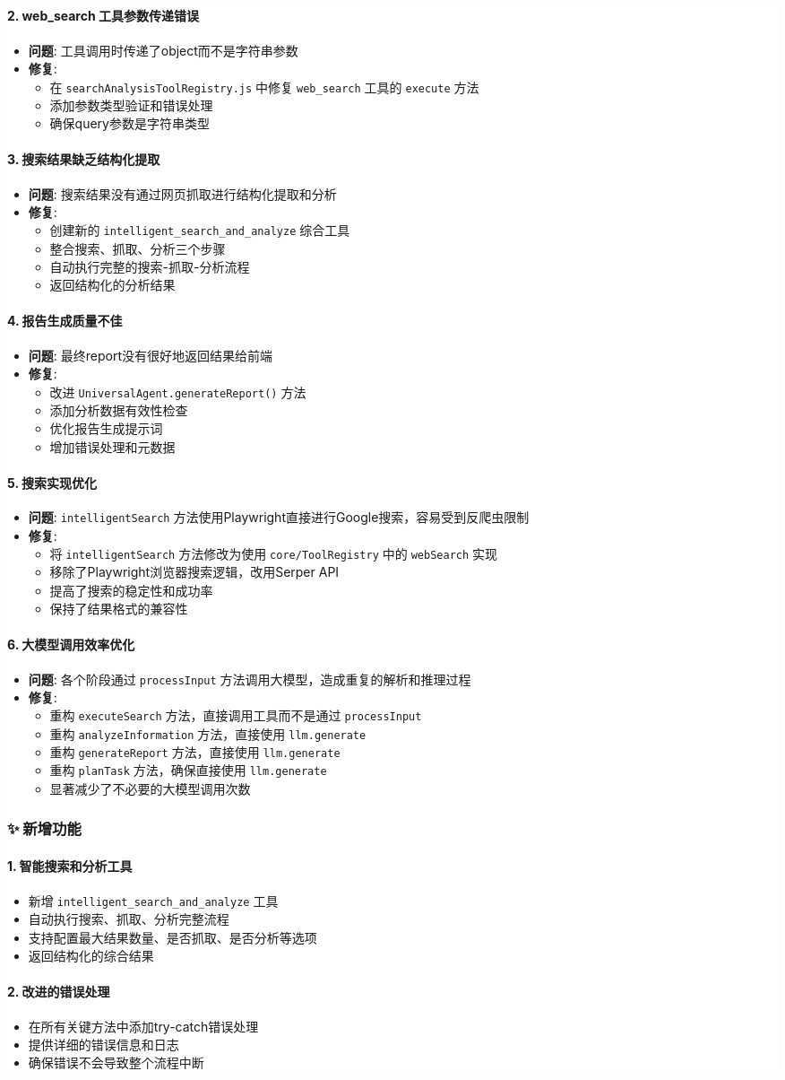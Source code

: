 #### 2. web_search 工具参数传递错误
- **问题**: 工具调用时传递了object而不是字符串参数
- **修复**:
  - 在 `searchAnalysisToolRegistry.js` 中修复 `web_search` 工具的 `execute` 方法
  - 添加参数类型验证和错误处理
  - 确保query参数是字符串类型

#### 3. 搜索结果缺乏结构化提取
- **问题**: 搜索结果没有通过网页抓取进行结构化提取和分析
- **修复**:
  - 创建新的 `intelligent_search_and_analyze` 综合工具
  - 整合搜索、抓取、分析三个步骤
  - 自动执行完整的搜索-抓取-分析流程
  - 返回结构化的分析结果

#### 4. 报告生成质量不佳
- **问题**: 最终report没有很好地返回结果给前端
- **修复**:
  - 改进 `UniversalAgent.generateReport()` 方法
  - 添加分析数据有效性检查
  - 优化报告生成提示词
  - 增加错误处理和元数据

#### 5. 搜索实现优化
- **问题**: `intelligentSearch` 方法使用Playwright直接进行Google搜索，容易受到反爬虫限制
- **修复**:
  - 将 `intelligentSearch` 方法修改为使用 `core/ToolRegistry` 中的 `webSearch` 实现
  - 移除了Playwright浏览器搜索逻辑，改用Serper API
  - 提高了搜索的稳定性和成功率
  - 保持了结果格式的兼容性

#### 6. 大模型调用效率优化
- **问题**: 各个阶段通过 `processInput` 方法调用大模型，造成重复的解析和推理过程
- **修复**:
  - 重构 `executeSearch` 方法，直接调用工具而不是通过 `processInput`
  - 重构 `analyzeInformation` 方法，直接使用 `llm.generate`
  - 重构 `generateReport` 方法，直接使用 `llm.generate`
  - 重构 `planTask` 方法，确保直接使用 `llm.generate`
  - 显著减少了不必要的大模型调用次数

### ✨ 新增功能

#### 1. 智能搜索和分析工具
- 新增 `intelligent_search_and_analyze` 工具
- 自动执行搜索、抓取、分析完整流程
- 支持配置最大结果数量、是否抓取、是否分析等选项
- 返回结构化的综合结果

#### 2. 改进的错误处理
- 在所有关键方法中添加try-catch错误处理
- 提供详细的错误信息和日志
- 确保错误不会导致整个流程中断
